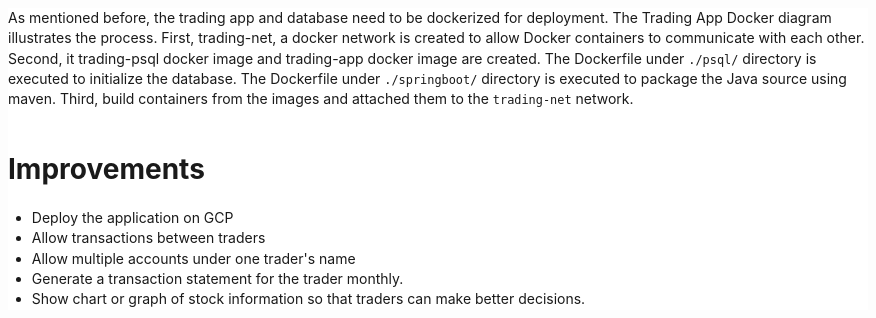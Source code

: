 As mentioned before, the trading app and database need to be dockerized for deployment. The Trading App Docker diagram illustrates the process. First, trading-net, a docker network is created to allow Docker containers to communicate with each other. Second, it trading-psql docker image and trading-app docker image are created. The Dockerfile under `./psql/` directory is executed to initialize the database. The Dockerfile under `./springboot/` directory is executed to package the Java source using maven. Third, build containers from the images and attached them to the `trading-net` network.

# Improvements
+ Deploy the application on GCP
+ Allow transactions between traders
+ Allow multiple accounts under one trader's name
+ Generate a transaction statement for the trader monthly.
+ Show chart or graph of stock information so that traders can make better decisions.

